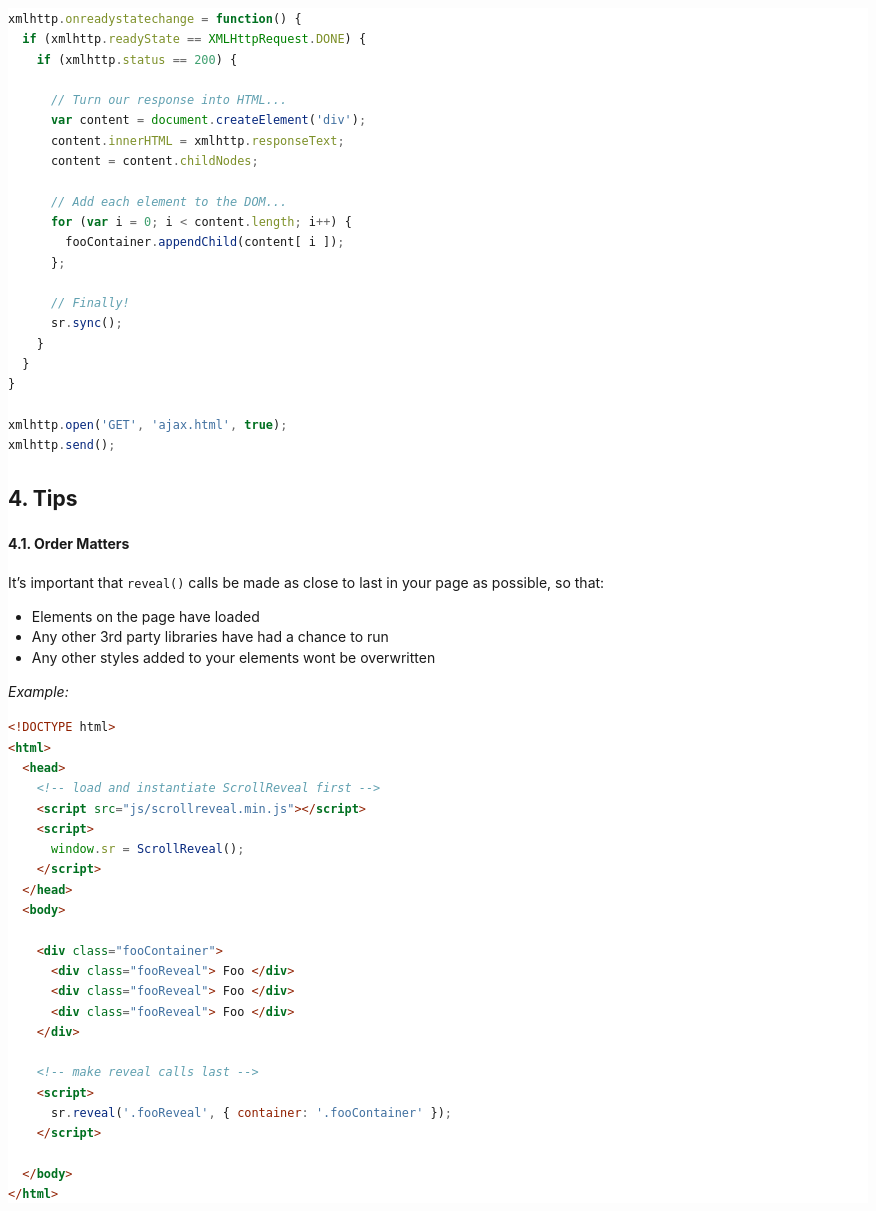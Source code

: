 ```js
xmlhttp.onreadystatechange = function() {
  if (xmlhttp.readyState == XMLHttpRequest.DONE) {
    if (xmlhttp.status == 200) {

      // Turn our response into HTML...
      var content = document.createElement('div');
      content.innerHTML = xmlhttp.responseText;
      content = content.childNodes;

      // Add each element to the DOM...
      for (var i = 0; i < content.length; i++) {
        fooContainer.appendChild(content[ i ]);
      };

      // Finally!
      sr.sync();
    }
  }
}

xmlhttp.open('GET', 'ajax.html', true);
xmlhttp.send();
```

## 4. Tips

#### 4.1. Order Matters

It’s important that `reveal()` calls be made as close to last in your page as possible, so that:

- Elements on the page have loaded
- Any other 3rd party libraries have had a chance to run
- Any other styles added to your elements wont be overwritten

_Example:_

```html
<!DOCTYPE html>
<html>
  <head>
    <!-- load and instantiate ScrollReveal first -->
    <script src="js/scrollreveal.min.js"></script>
    <script>
      window.sr = ScrollReveal();
    </script>
  </head>
  <body>

    <div class="fooContainer">
      <div class="fooReveal"> Foo </div>
      <div class="fooReveal"> Foo </div>
      <div class="fooReveal"> Foo </div>
    </div>

    <!-- make reveal calls last -->
    <script>
      sr.reveal('.fooReveal', { container: '.fooContainer' });
    </script>

  </body>
</html>
```


[license-image]: https://img.shields.io/badge/license-MIT-1283c3.svg
[license-url]: https://github.com/jlmakes/scrollreveal.js/blob/master/LICENSE.md
[npm-image]: https://img.shields.io/npm/v/scrollreveal.svg?style=flat
[npm-url]: https://npmjs.org/package/scrollreveal
[downloads-image]: https://img.shields.io/npm/dm/scrollreveal.svg?style=flat
[downloads-url]: https://npmjs.org/package/scrollreveal